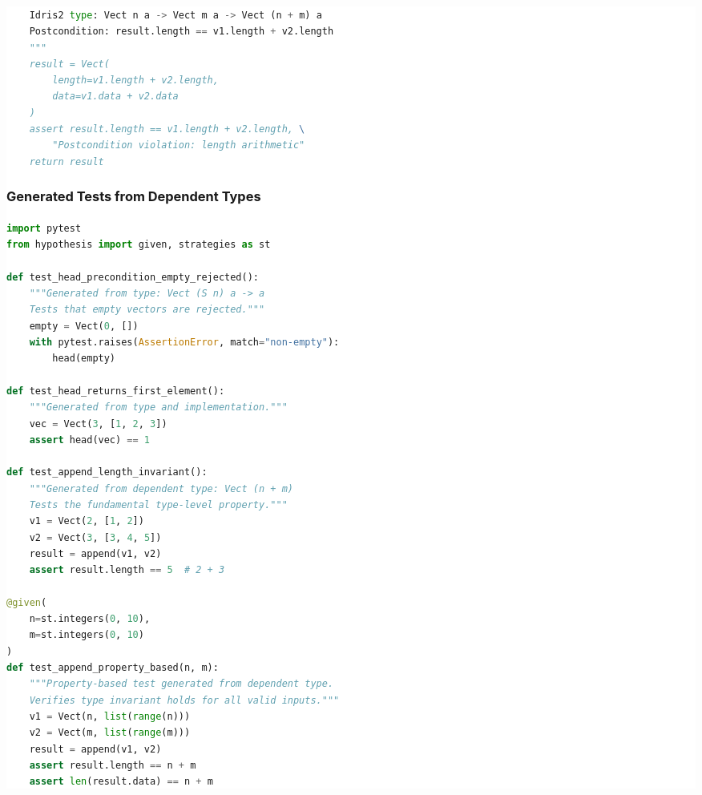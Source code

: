 ```python
    Idris2 type: Vect n a -> Vect m a -> Vect (n + m) a
    Postcondition: result.length == v1.length + v2.length
    """
    result = Vect(
        length=v1.length + v2.length,
        data=v1.data + v2.data
    )
    assert result.length == v1.length + v2.length, \
        "Postcondition violation: length arithmetic"
    return result
```

### Generated Tests from Dependent Types
```python
import pytest
from hypothesis import given, strategies as st

def test_head_precondition_empty_rejected():
    """Generated from type: Vect (S n) a -> a
    Tests that empty vectors are rejected."""
    empty = Vect(0, [])
    with pytest.raises(AssertionError, match="non-empty"):
        head(empty)

def test_head_returns_first_element():
    """Generated from type and implementation."""
    vec = Vect(3, [1, 2, 3])
    assert head(vec) == 1

def test_append_length_invariant():
    """Generated from dependent type: Vect (n + m)
    Tests the fundamental type-level property."""
    v1 = Vect(2, [1, 2])
    v2 = Vect(3, [3, 4, 5])
    result = append(v1, v2)
    assert result.length == 5  # 2 + 3

@given(
    n=st.integers(0, 10),
    m=st.integers(0, 10)
)
def test_append_property_based(n, m):
    """Property-based test generated from dependent type.
    Verifies type invariant holds for all valid inputs."""
    v1 = Vect(n, list(range(n)))
    v2 = Vect(m, list(range(m)))
    result = append(v1, v2)
    assert result.length == n + m
    assert len(result.data) == n + m
```
